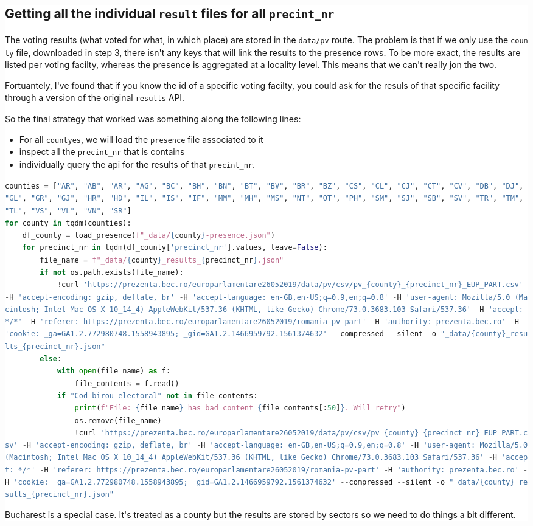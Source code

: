 

## Getting all the individual `result` files for all `precint_nr`

The voting results (what voted for what, in which place) are stored in the `data/pv` route. The problem is that if we only use the `county` file, downloaded in step 3, there isn't any keys that will link the results to the presence rows. To be more exact, the results are listed per voting facilty, whereas the presence is aggregated at a locality level. This means that we can't really jon the two.

Fortuantely, I've found that if you know the id of a specific voting facilty, you could ask for the resuls of that specific facility through a version of the original `results` API.

So the final strategy that worked was something along the following lines:

* For all `countyes`, we will load the `presence` file associated to it
* inspect all the `precint_nr` that is contains
* individually query the api for the results of that `precint_nr`. 


```python
counties = ["AR", "AB", "AR", "AG", "BC", "BH", "BN", "BT", "BV", "BR", "BZ", "CS", "CL", "CJ", "CT", "CV", "DB", "DJ", "GL", "GR", "GJ", "HR", "HD", "IL", "IS", "IF", "MM", "MH", "MS", "NT", "OT", "PH", "SM", "SJ", "SB", "SV", "TR", "TM", "TL", "VS", "VL", "VN", "SR"]
for county in tqdm(counties):
    df_county = load_presence(f"_data/{county}-presence.json")
    for precinct_nr in tqdm(df_county['precinct_nr'].values, leave=False):
        file_name = f"_data/{county}_results_{precinct_nr}.json"
        if not os.path.exists(file_name): 
            !curl 'https://prezenta.bec.ro/europarlamentare26052019/data/pv/csv/pv_{county}_{precinct_nr}_EUP_PART.csv' -H 'accept-encoding: gzip, deflate, br' -H 'accept-language: en-GB,en-US;q=0.9,en;q=0.8' -H 'user-agent: Mozilla/5.0 (Macintosh; Intel Mac OS X 10_14_4) AppleWebKit/537.36 (KHTML, like Gecko) Chrome/73.0.3683.103 Safari/537.36' -H 'accept: */*' -H 'referer: https://prezenta.bec.ro/europarlamentare26052019/romania-pv-part' -H 'authority: prezenta.bec.ro' -H 'cookie: _ga=GA1.2.772980748.1558943895; _gid=GA1.2.1466959792.1561374632' --compressed --silent -o "_data/{county}_results_{precinct_nr}.json"
        else:
            with open(file_name) as f:
                file_contents = f.read()
            if "Cod birou electoral" not in file_contents:
                print(f"File: {file_name} has bad content {file_contents[:50]}. Will retry")
                os.remove(file_name)
                !curl 'https://prezenta.bec.ro/europarlamentare26052019/data/pv/csv/pv_{county}_{precinct_nr}_EUP_PART.csv' -H 'accept-encoding: gzip, deflate, br' -H 'accept-language: en-GB,en-US;q=0.9,en;q=0.8' -H 'user-agent: Mozilla/5.0 (Macintosh; Intel Mac OS X 10_14_4) AppleWebKit/537.36 (KHTML, like Gecko) Chrome/73.0.3683.103 Safari/537.36' -H 'accept: */*' -H 'referer: https://prezenta.bec.ro/europarlamentare26052019/romania-pv-part' -H 'authority: prezenta.bec.ro' -H 'cookie: _ga=GA1.2.772980748.1558943895; _gid=GA1.2.1466959792.1561374632' --compressed --silent -o "_data/{county}_results_{precinct_nr}.json"
```




Bucharest is a special case. It's treated as a county but the results are stored by sectors so we need to do things a bit different.
